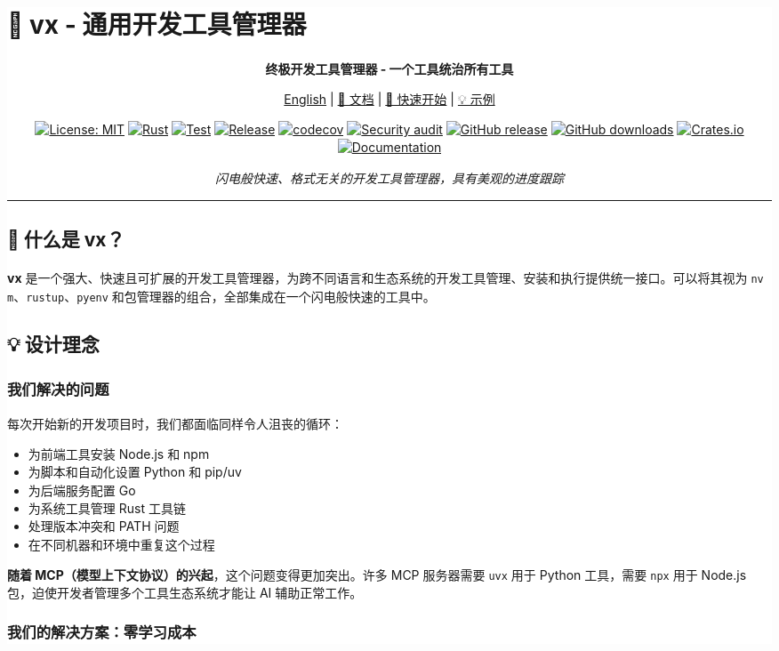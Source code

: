 # 🚀 vx - 通用开发工具管理器

<div align="center">

**终极开发工具管理器 - 一个工具统治所有工具**

[English](README.md) | [📖 文档](https://docs.rs/vx) | [🚀 快速开始](#-快速开始) | [💡 示例](#-实际示例)

[![License: MIT](https://img.shields.io/badge/License-MIT-yellow.svg)](https://opensource.org/licenses/MIT)
[![Rust](https://img.shields.io/badge/rust-1.80+-blue.svg)](https://www.rust-lang.org)
[![Test](https://github.com/loonghao/vx/workflows/Test/badge.svg)](https://github.com/loonghao/vx/actions)
[![Release](https://github.com/loonghao/vx/workflows/Release/badge.svg)](https://github.com/loonghao/vx/actions)
[![codecov](https://codecov.io/gh/loonghao/vx/branch/main/graph/badge.svg)](https://codecov.io/gh/loonghao/vx)
[![Security audit](https://github.com/loonghao/vx/workflows/Security%20audit/badge.svg)](https://github.com/loonghao/vx/actions)
[![GitHub release](https://img.shields.io/github/release/loonghao/vx.svg)](https://github.com/loonghao/vx/releases)
[![GitHub downloads](https://img.shields.io/github/downloads/loonghao/vx/total.svg)](https://github.com/loonghao/vx/releases)
[![Crates.io](https://img.shields.io/crates/v/vx.svg)](https://crates.io/crates/vx)
[![Documentation](https://docs.rs/vx/badge.svg)](https://docs.rs/vx)

*闪电般快速、格式无关的开发工具管理器，具有美观的进度跟踪*

</div>

---

## 🎯 什么是 vx？

**vx** 是一个强大、快速且可扩展的开发工具管理器，为跨不同语言和生态系统的开发工具管理、安装和执行提供统一接口。可以将其视为 `nvm`、`rustup`、`pyenv` 和包管理器的组合，全部集成在一个闪电般快速的工具中。

## 💡 设计理念

### 我们解决的问题

每次开始新的开发项目时，我们都面临同样令人沮丧的循环：
- 为前端工具安装 Node.js 和 npm
- 为脚本和自动化设置 Python 和 pip/uv
- 为后端服务配置 Go
- 为系统工具管理 Rust 工具链
- 处理版本冲突和 PATH 问题
- 在不同机器和环境中重复这个过程

**随着 MCP（模型上下文协议）的兴起**，这个问题变得更加突出。许多 MCP 服务器需要 `uvx` 用于 Python 工具，需要 `npx` 用于 Node.js 包，迫使开发者管理多个工具生态系统才能让 AI 辅助正常工作。

### 我们的解决方案：零学习成本
